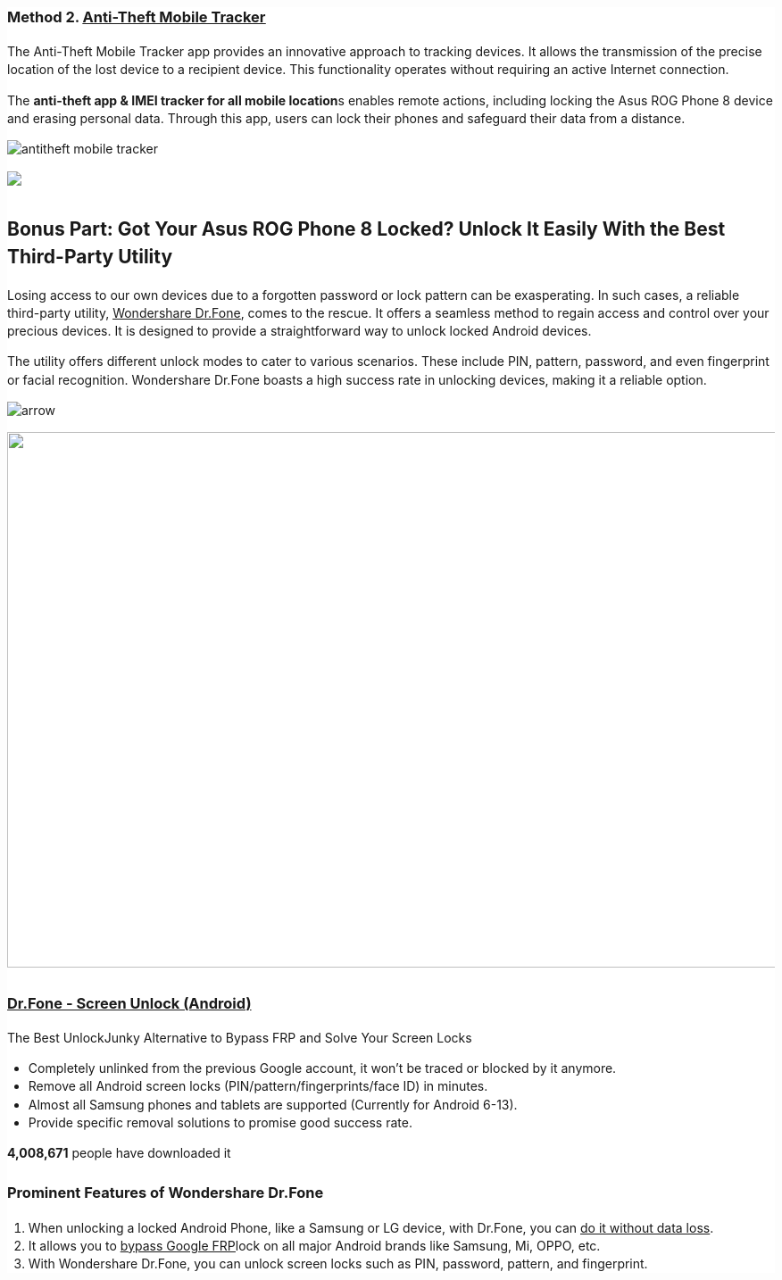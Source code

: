 
### Method 2. [<u>Anti-Theft Mobile Tracker</u>](https://play.google.com/store/apps/details?id=com.sim.location&hl=en&gl=US)

The Anti-Theft Mobile Tracker app provides an innovative approach to tracking devices. It allows the transmission of the precise location of the lost device to a recipient device. This functionality operates without requiring an active Internet connection.

The **anti-theft app & IMEI tracker for all mobile location**s enables remote actions, including locking the Asus ROG Phone 8 device and erasing personal data. Through this app, users can lock their phones and safeguard their data from a distance.

![antitheft mobile tracker](https://images.wondershare.com/drfone/article/2023/08/anti-theft-app-and-imei-trackers-5.jpg)


<a href="https://store.nero.com/order/checkout.php?PRODS=22889392&QTY=1&AFFILIATE=108875&CART=1"><img src="http://webstatic.nero.com/nero2015-com-wAssets/img/affiliate/media/banner728-90eng.jpg" border="0"></a>

## Bonus Part: Got Your Asus ROG Phone 8 Locked? Unlock It Easily With the Best Third-Party Utility

Losing access to our own devices due to a forgotten password or lock pattern can be exasperating. In such cases, a reliable third-party utility, [<u>Wondershare Dr.Fone</u>](https://tools.techidaily.com/wondershare-dr-fone-unlock-android-screen/), comes to the rescue. It offers a seamless method to regain access and control over your precious devices. It is designed to provide a straightforward way to unlock locked Android devices.

The utility offers different unlock modes to cater to various scenarios. These include PIN, pattern, password, and even fingerprint or facial recognition. Wondershare Dr.Fone boasts a high success rate in unlocking devices, making it a reliable option.

![arrow](https://drfone.wondershare.com/style/images/arrow_up.png)


<a href="https://appsumo.8odi.net/c/5597632/2068407/7443" target="_top" id="2068407"><img src="//a.impactradius-go.com/display-ad/7443-2068407" border="0" alt="" width="1200" height="600"/></a><img height="0" width="0" src="https://appsumo.8odi.net/i/5597632/2068407/7443" style="position:absolute;visibility:hidden;" border="0" />

### [Dr.Fone - Screen Unlock (Android)](https://tools.techidaily.com/wondershare-dr-fone-unlock-android-screen/)

The Best UnlockJunky Alternative to Bypass FRP and Solve Your Screen Locks

- Completely unlinked from the previous Google account, it won’t be traced or blocked by it anymore.
- Remove all Android screen locks (PIN/pattern/fingerprints/face ID) in minutes.
- Almost all Samsung phones and tablets are supported (Currently for Android 6-13).
- Provide specific removal solutions to promise good success rate.

**4,008,671** people have downloaded it

### Prominent Features of Wondershare Dr.Fone

1. When unlocking a locked Android Phone, like a Samsung or LG device, with Dr.Fone, you can [<u>do it without data loss</u>](https://drfone.wondershare.com/unlock/how-to-unlock-realme-phone-without-losing-data.html).
2. It allows you to [<u>bypass Google FRP</u>](https://drfone.wondershare.com/guide/google-frp-bypass.html)lock on all major Android brands like Samsung, Mi, OPPO, etc.
3. With Wondershare Dr.Fone, you can unlock screen locks such as PIN, password, pattern, and fingerprint.
